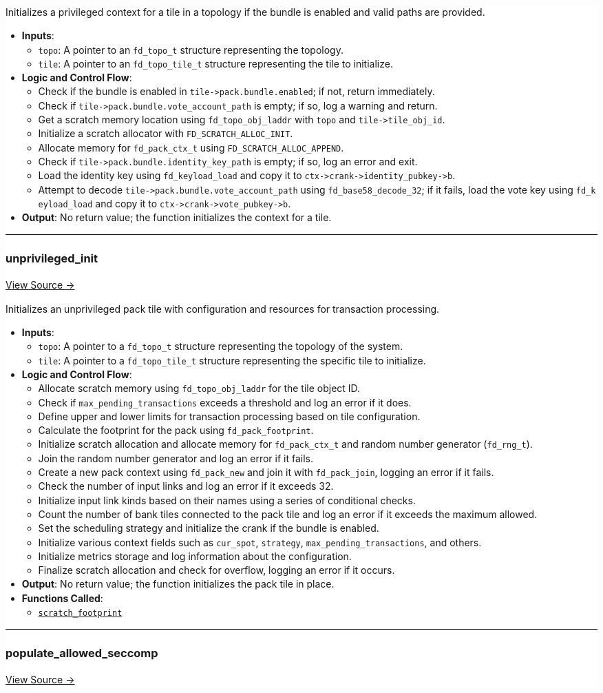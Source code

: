 Initializes a privileged context for a tile in a topology if the bundle is enabled and valid paths are provided.
- **Inputs**:
    - ``topo``: A pointer to an `fd_topo_t` structure representing the topology.
    - ``tile``: A pointer to an `fd_topo_tile_t` structure representing the tile to initialize.
- **Logic and Control Flow**:
    - Check if the bundle is enabled in `tile->pack.bundle.enabled`; if not, return immediately.
    - Check if `tile->pack.bundle.vote_account_path` is empty; if so, log a warning and return.
    - Get a scratch memory location using `fd_topo_obj_laddr` with `topo` and `tile->tile_obj_id`.
    - Initialize a scratch allocator with `FD_SCRATCH_ALLOC_INIT`.
    - Allocate memory for `fd_pack_ctx_t` using `FD_SCRATCH_ALLOC_APPEND`.
    - Check if `tile->pack.bundle.identity_key_path` is empty; if so, log an error and exit.
    - Load the identity key using `fd_keyload_load` and copy it to `ctx->crank->identity_pubkey->b`.
    - Attempt to decode `tile->pack.bundle.vote_account_path` using `fd_base58_decode_32`; if it fails, load the vote key using `fd_keyload_load` and copy it to `ctx->crank->vote_pubkey->b`.
- **Output**: No return value; the function initializes the context for a tile.


---
### unprivileged\_init
[View Source →](<../../../../../src/disco/pack/fd_pack_tile.c#L1138>)

Initializes an unprivileged pack tile with configuration and resources for transaction processing.
- **Inputs**:
    - ``topo``: A pointer to a `fd_topo_t` structure representing the topology of the system.
    - ``tile``: A pointer to a `fd_topo_tile_t` structure representing the specific tile to initialize.
- **Logic and Control Flow**:
    - Allocate scratch memory using `fd_topo_obj_laddr` for the tile object ID.
    - Check if `max_pending_transactions` exceeds a threshold and log an error if it does.
    - Define upper and lower limits for transaction processing based on tile configuration.
    - Calculate the footprint for the pack using `fd_pack_footprint`.
    - Initialize scratch allocation and allocate memory for `fd_pack_ctx_t` and random number generator (`fd_rng_t`).
    - Join the random number generator and log an error if it fails.
    - Create a new pack context using `fd_pack_new` and join it with `fd_pack_join`, logging an error if it fails.
    - Check the number of input links and log an error if it exceeds 32.
    - Initialize input link kinds based on their names using a series of conditional checks.
    - Count the number of bank tiles connected to the pack tile and log an error if it exceeds the maximum allowed.
    - Set the scheduling strategy and initialize the crank if the bundle is enabled.
    - Initialize various context fields such as `cur_spot`, `strategy`, `max_pending_transactions`, and others.
    - Initialize metrics storage and log information about the configuration.
    - Finalize scratch allocation and check for overflow, logging an error if it occurs.
- **Output**: No return value; the function initializes the pack tile in place.
- **Functions Called**:
    - [`scratch_footprint`](<#scratch_footprint>)


---
### populate\_allowed\_seccomp
[View Source →](<../../../../../src/disco/pack/fd_pack_tile.c#L1349>)
